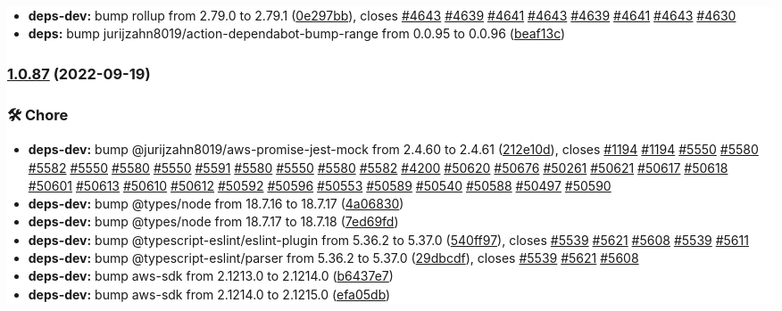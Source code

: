 * **deps-dev:** bump rollup from 2.79.0 to 2.79.1 ([0e297bb](https://github.com/jurijzahn8019/aws-sdk-paginate-list/commit/0e297bb4529a69878702def1658daf30ce8572c0)), closes [#4643](https://github.com/jurijzahn8019/aws-sdk-paginate-list/issues/4643) [#4639](https://github.com/jurijzahn8019/aws-sdk-paginate-list/issues/4639) [#4641](https://github.com/jurijzahn8019/aws-sdk-paginate-list/issues/4641) [#4643](https://github.com/jurijzahn8019/aws-sdk-paginate-list/issues/4643) [#4639](https://github.com/jurijzahn8019/aws-sdk-paginate-list/issues/4639) [#4641](https://github.com/jurijzahn8019/aws-sdk-paginate-list/issues/4641) [#4643](https://github.com/jurijzahn8019/aws-sdk-paginate-list/issues/4643) [#4630](https://github.com/jurijzahn8019/aws-sdk-paginate-list/issues/4630)
* **deps:** bump jurijzahn8019/action-dependabot-bump-range from 0.0.95 to 0.0.96 ([beaf13c](https://github.com/jurijzahn8019/aws-sdk-paginate-list/commit/beaf13c80c02b12cdb27b1c4f5f0bcea1f0abfff))

### [1.0.87](https://github.com/jurijzahn8019/aws-sdk-paginate-list/compare/v1.0.86...v1.0.87) (2022-09-19)


### 🛠 Chore

* **deps-dev:** bump @jurijzahn8019/aws-promise-jest-mock from 2.4.60 to 2.4.61 ([212e10d](https://github.com/jurijzahn8019/aws-sdk-paginate-list/commit/212e10d6324310a65d054c80c571d2122a6e09fa)), closes [#1194](https://github.com/jurijzahn8019/aws-sdk-paginate-list/issues/1194) [#1194](https://github.com/jurijzahn8019/aws-sdk-paginate-list/issues/1194) [#5550](https://github.com/jurijzahn8019/aws-sdk-paginate-list/issues/5550) [#5580](https://github.com/jurijzahn8019/aws-sdk-paginate-list/issues/5580) [#5582](https://github.com/jurijzahn8019/aws-sdk-paginate-list/issues/5582) [#5550](https://github.com/jurijzahn8019/aws-sdk-paginate-list/issues/5550) [#5580](https://github.com/jurijzahn8019/aws-sdk-paginate-list/issues/5580) [#5550](https://github.com/jurijzahn8019/aws-sdk-paginate-list/issues/5550) [#5591](https://github.com/jurijzahn8019/aws-sdk-paginate-list/issues/5591) [#5580](https://github.com/jurijzahn8019/aws-sdk-paginate-list/issues/5580) [#5550](https://github.com/jurijzahn8019/aws-sdk-paginate-list/issues/5550) [#5580](https://github.com/jurijzahn8019/aws-sdk-paginate-list/issues/5580) [#5582](https://github.com/jurijzahn8019/aws-sdk-paginate-list/issues/5582) [#4200](https://github.com/jurijzahn8019/aws-sdk-paginate-list/issues/4200) [#50620](https://github.com/jurijzahn8019/aws-sdk-paginate-list/issues/50620) [#50676](https://github.com/jurijzahn8019/aws-sdk-paginate-list/issues/50676) [#50261](https://github.com/jurijzahn8019/aws-sdk-paginate-list/issues/50261) [#50621](https://github.com/jurijzahn8019/aws-sdk-paginate-list/issues/50621) [#50617](https://github.com/jurijzahn8019/aws-sdk-paginate-list/issues/50617) [#50618](https://github.com/jurijzahn8019/aws-sdk-paginate-list/issues/50618) [#50601](https://github.com/jurijzahn8019/aws-sdk-paginate-list/issues/50601) [#50613](https://github.com/jurijzahn8019/aws-sdk-paginate-list/issues/50613) [#50610](https://github.com/jurijzahn8019/aws-sdk-paginate-list/issues/50610) [#50612](https://github.com/jurijzahn8019/aws-sdk-paginate-list/issues/50612) [#50592](https://github.com/jurijzahn8019/aws-sdk-paginate-list/issues/50592) [#50596](https://github.com/jurijzahn8019/aws-sdk-paginate-list/issues/50596) [#50553](https://github.com/jurijzahn8019/aws-sdk-paginate-list/issues/50553) [#50589](https://github.com/jurijzahn8019/aws-sdk-paginate-list/issues/50589) [#50540](https://github.com/jurijzahn8019/aws-sdk-paginate-list/issues/50540) [#50588](https://github.com/jurijzahn8019/aws-sdk-paginate-list/issues/50588) [#50497](https://github.com/jurijzahn8019/aws-sdk-paginate-list/issues/50497) [#50590](https://github.com/jurijzahn8019/aws-sdk-paginate-list/issues/50590)
* **deps-dev:** bump @types/node from 18.7.16 to 18.7.17 ([4a06830](https://github.com/jurijzahn8019/aws-sdk-paginate-list/commit/4a0683051ce551f53e621e7a68aa63f12772b263))
* **deps-dev:** bump @types/node from 18.7.17 to 18.7.18 ([7ed69fd](https://github.com/jurijzahn8019/aws-sdk-paginate-list/commit/7ed69fdebfc54cac7c8a4d26d2cb56eb2bae424a))
* **deps-dev:** bump @typescript-eslint/eslint-plugin from 5.36.2 to 5.37.0 ([540ff97](https://github.com/jurijzahn8019/aws-sdk-paginate-list/commit/540ff972be9e62eac98be2e68c722babff155980)), closes [#5539](https://github.com/jurijzahn8019/aws-sdk-paginate-list/issues/5539) [#5621](https://github.com/jurijzahn8019/aws-sdk-paginate-list/issues/5621) [#5608](https://github.com/jurijzahn8019/aws-sdk-paginate-list/issues/5608) [#5539](https://github.com/jurijzahn8019/aws-sdk-paginate-list/issues/5539) [#5611](https://github.com/jurijzahn8019/aws-sdk-paginate-list/issues/5611)
* **deps-dev:** bump @typescript-eslint/parser from 5.36.2 to 5.37.0 ([29dbcdf](https://github.com/jurijzahn8019/aws-sdk-paginate-list/commit/29dbcdf6676a3586c5926fa92a7c2714fdc0f9be)), closes [#5539](https://github.com/jurijzahn8019/aws-sdk-paginate-list/issues/5539) [#5621](https://github.com/jurijzahn8019/aws-sdk-paginate-list/issues/5621) [#5608](https://github.com/jurijzahn8019/aws-sdk-paginate-list/issues/5608)
* **deps-dev:** bump aws-sdk from 2.1213.0 to 2.1214.0 ([b6437e7](https://github.com/jurijzahn8019/aws-sdk-paginate-list/commit/b6437e74b3ae92767756809dce1a6554c9e887a0))
* **deps-dev:** bump aws-sdk from 2.1214.0 to 2.1215.0 ([efa05db](https://github.com/jurijzahn8019/aws-sdk-paginate-list/commit/efa05db69fbf29ffaac1da8eb2b665497435cb62))